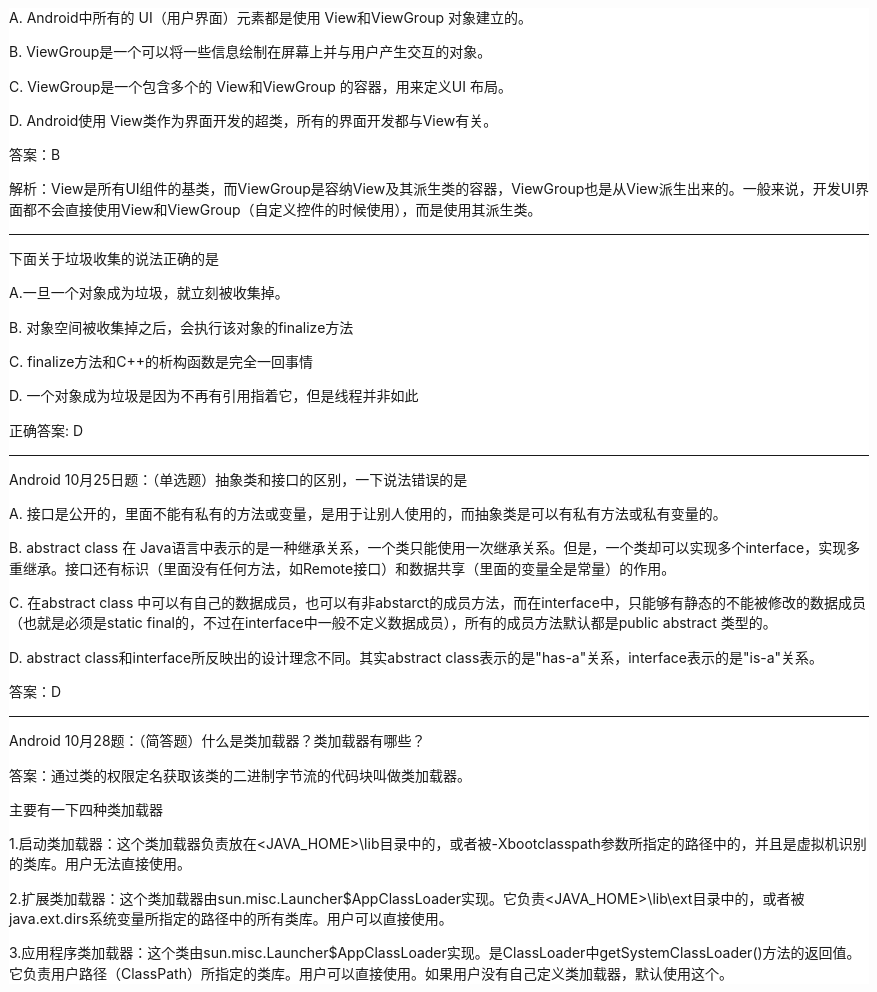  A. Android中所有的 UI（用户界面）元素都是使用 View和ViewGroup 对象建立的。

B. ViewGroup是一个可以将一些信息绘制在屏幕上并与用户产生交互的对象。

C. ViewGroup是一个包含多个的 View和ViewGroup 的容器，用来定义UI 布局。

D. Android使用 View类作为界面开发的超类，所有的界面开发都与View有关。

 

答案：B

解析：View是所有UI组件的基类，而ViewGroup是容纳View及其派生类的容器，ViewGroup也是从View派生出来的。一般来说，开发UI界面都不会直接使用View和ViewGroup（自定义控件的时候使用），而是使用其派生类。

---

下面关于垃圾收集的说法正确的是

A.一旦一个对象成为垃圾，就立刻被收集掉。

B. 对象空间被收集掉之后，会执行该对象的finalize方法

C. finalize方法和C++的析构函数是完全一回事情

D. 一个对象成为垃圾是因为不再有引用指着它，但是线程并非如此

正确答案: D

---

Android 10月25日题：（单选题）抽象类和接口的区别，一下说法错误的是

 A. 接口是公开的，里面不能有私有的方法或变量，是用于让别人使用的，而抽象类是可以有私有方法或私有变量的。

B. abstract class 在 Java语言中表示的是一种继承关系，一个类只能使用一次继承关系。但是，一个类却可以实现多个interface，实现多重继承。接口还有标识（里面没有任何方法，如Remote接口）和数据共享（里面的变量全是常量）的作用。

C. 在abstract class 中可以有自己的数据成员，也可以有非abstarct的成员方法，而在interface中，只能够有静态的不能被修改的数据成员（也就是必须是static final的，不过在interface中一般不定义数据成员），所有的成员方法默认都是public abstract 类型的。

D. abstract class和interface所反映出的设计理念不同。其实abstract class表示的是"has-a"关系，interface表示的是"is-a"关系。

 

答案：D  

---

Android 10月28题：（简答题）什么是类加载器？类加载器有哪些？




答案：通过类的权限定名获取该类的二进制字节流的代码块叫做类加载器。

主要有一下四种类加载器

1.启动类加载器：这个类加载器负责放在<JAVA_HOME>\lib目录中的，或者被-Xbootclasspath参数所指定的路径中的，并且是虚拟机识别的类库。用户无法直接使用。

 2.扩展类加载器：这个类加载器由sun.misc.Launcher$AppClassLoader实现。它负责<JAVA_HOME>\lib\ext目录中的，或者被java.ext.dirs系统变量所指定的路径中的所有类库。用户可以直接使用。



 3.应用程序类加载器：这个类由sun.misc.Launcher$AppClassLoader实现。是ClassLoader中getSystemClassLoader()方法的返回值。它负责用户路径（ClassPath）所指定的类库。用户可以直接使用。如果用户没有自己定义类加载器，默认使用这个。
